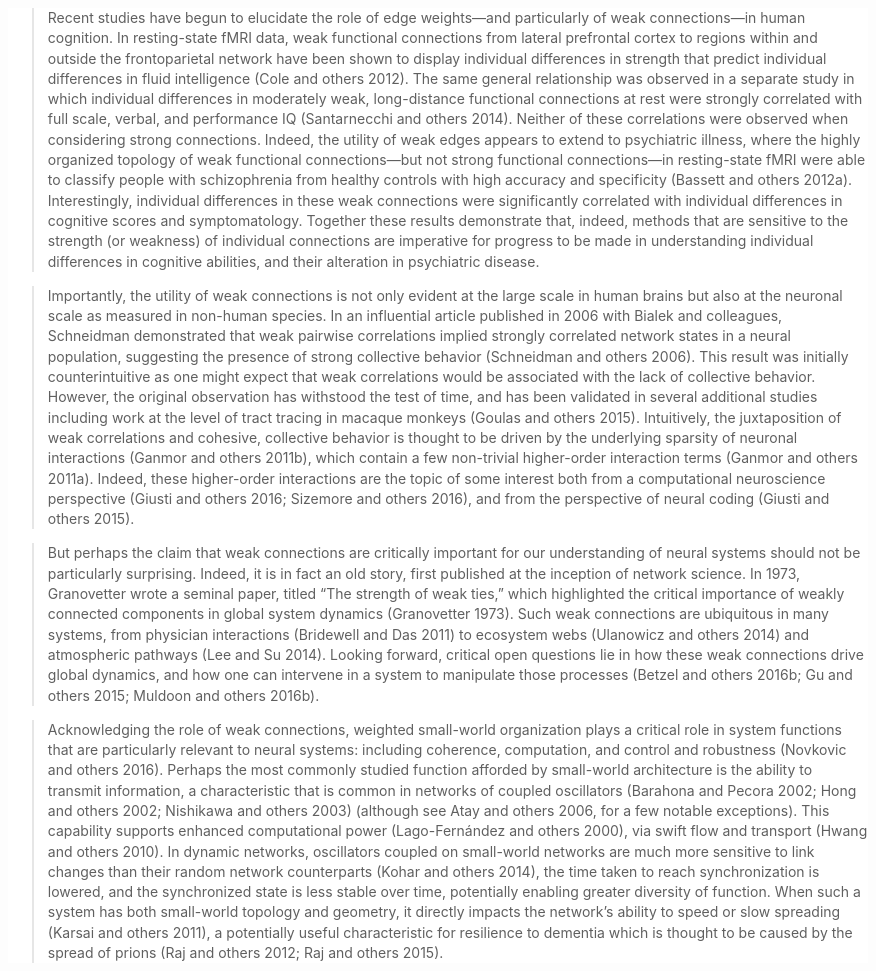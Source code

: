 > Recent studies have begun to elucidate the role of edge weights—and particularly of weak connections—in human cognition. In resting-state fMRI data, weak functional connections from lateral prefrontal cortex to regions within and outside the frontoparietal network have been shown to display individual differences in strength that predict individual differences in fluid intelligence (Cole and others 2012). The same general relationship was observed in a separate study in which individual differences in moderately weak, long-distance functional connections at rest were strongly correlated with full scale, verbal, and performance IQ (Santarnecchi and others 2014). Neither of these correlations were observed when considering strong connections. Indeed, the utility of weak edges appears to extend to psychiatric illness, where the highly organized topology of weak functional connections—but not strong functional connections—in resting-state fMRI were able to classify people with schizophrenia from healthy controls with high accuracy and specificity (Bassett and others 2012a). Interestingly, individual differences in these weak connections were significantly correlated with individual differences in cognitive scores and symptomatology. Together these results demonstrate that, indeed, methods that are sensitive to the strength (or weakness) of individual connections are imperative for progress to be made in understanding individual differences in cognitive abilities, and their alteration in psychiatric disease.

> Importantly, the utility of weak connections is not only evident at the large scale in human brains but also at the neuronal scale as measured in non-human species. In an influential article published in 2006 with Bialek and colleagues, Schneidman demonstrated that weak pairwise correlations implied strongly correlated network states in a neural population, suggesting the presence of strong collective behavior (Schneidman and others 2006). This result was initially counterintuitive as one might expect that weak correlations would be associated with the lack of collective behavior. However, the original observation has withstood the test of time, and has been validated in several additional studies including work at the level of tract tracing in macaque monkeys (Goulas and others 2015). Intuitively, the juxtaposition of weak correlations and cohesive, collective behavior is thought to be driven by the underlying sparsity of neuronal interactions (Ganmor and others 2011b), which contain a few non-trivial higher-order interaction terms (Ganmor and others 2011a). Indeed, these higher-order interactions are the topic of some interest both from a computational neuroscience perspective (Giusti and others 2016; Sizemore and others 2016), and from the perspective of neural coding (Giusti and others 2015).

> But perhaps the claim that weak connections are critically important for our understanding of neural systems should not be particularly surprising. Indeed, it is in fact an old story, first published at the inception of network science. In 1973, Granovetter wrote a seminal paper, titled “The strength of weak ties,” which highlighted the critical importance of weakly connected components in global system dynamics (Granovetter 1973). Such weak connections are ubiquitous in many systems, from physician interactions (Bridewell and Das 2011) to ecosystem webs (Ulanowicz and others 2014) and atmospheric pathways (Lee and Su 2014). Looking forward, critical open questions lie in how these weak connections drive global dynamics, and how one can intervene in a system to manipulate those processes (Betzel and others 2016b; Gu and others 2015; Muldoon and others 2016b).

> Acknowledging the role of weak connections, weighted small-world organization plays a critical role in system functions that are particularly relevant to neural systems: including coherence, computation, and control and robustness (Novkovic and others 2016). Perhaps the most commonly studied function afforded by small-world architecture is the ability to transmit information, a characteristic that is common in networks of coupled oscillators (Barahona and Pecora 2002; Hong and others 2002; Nishikawa and others 2003) (although see Atay and others 2006, for a few notable exceptions). This capability supports enhanced computational power (Lago-Fernández and others 2000), via swift flow and transport (Hwang and others 2010). In dynamic networks, oscillators coupled on small-world networks are much more sensitive to link changes than their random network counterparts (Kohar and others 2014), the time taken to reach synchronization is lowered, and the synchronized state is less stable over time, potentially enabling greater diversity of function. When such a system has both small-world topology and geometry, it directly impacts the network’s ability to speed or slow spreading (Karsai and others 2011), a potentially useful characteristic for resilience to dementia which is thought to be caused by the spread of prions (Raj and others 2012; Raj and others 2015).
